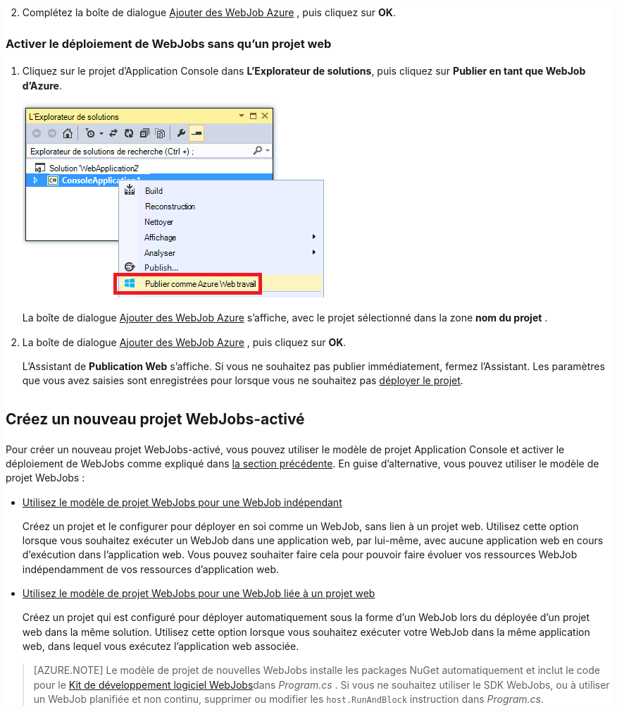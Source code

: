 2. Complétez la boîte de dialogue [Ajouter des WebJob Azure](#configure) , puis cliquez sur **OK**. 

### <a id="convertnolink"></a>Activer le déploiement de WebJobs sans qu’un projet web
  
1. Cliquez sur le projet d’Application Console dans **L’Explorateur de solutions**, puis cliquez sur **Publier en tant que WebJob d’Azure**. 

    ![Publier en tant que WebJob Azure](./media/websites-dotnet-deploy-webjobs/paw.png)
    
    La boîte de dialogue [Ajouter des WebJob Azure](#configure) s’affiche, avec le projet sélectionné dans la zone **nom du projet** .

2.  La boîte de dialogue [Ajouter des WebJob Azure](#configure) , puis cliquez sur **OK**.

    L’Assistant de **Publication Web** s’affiche.  Si vous ne souhaitez pas publier immédiatement, fermez l’Assistant. Les paramètres que vous avez saisies sont enregistrées pour lorsque vous ne souhaitez pas [déployer le projet](#deploy).

## <a id="create"></a>Créez un nouveau projet WebJobs-activé

Pour créer un nouveau projet WebJobs-activé, vous pouvez utiliser le modèle de projet Application Console et activer le déploiement de WebJobs comme expliqué dans [la section précédente](#convert). En guise d’alternative, vous pouvez utiliser le modèle de projet WebJobs :

* [Utilisez le modèle de projet WebJobs pour une WebJob indépendant](#createnolink)

    Créez un projet et le configurer pour déployer en soi comme un WebJob, sans lien à un projet web. Utilisez cette option lorsque vous souhaitez exécuter un WebJob dans une application web, par lui-même, avec aucune application web en cours d’exécution dans l’application web. Vous pouvez souhaiter faire cela pour pouvoir faire évoluer vos ressources WebJob indépendamment de vos ressources d’application web.

* [Utilisez le modèle de projet WebJobs pour une WebJob liée à un projet web](#createlink)

    Créez un projet qui est configuré pour déployer automatiquement sous la forme d’un WebJob lors du déployée d’un projet web dans la même solution. Utilisez cette option lorsque vous souhaitez exécuter votre WebJob dans la même application web, dans lequel vous exécutez l’application web associée.

> [AZURE.NOTE] Le modèle de projet de nouvelles WebJobs installe les packages NuGet automatiquement et inclut le code pour le [Kit de développement logiciel WebJobs](http://www.asp.net/aspnet/overview/developing-apps-with-windows-azure/getting-started-with-windows-azure-webjobs)dans *Program.cs* . Si vous ne souhaitez utiliser le SDK WebJobs, ou à utiliser un WebJob planifiée et non continu, supprimer ou modifier les `host.RunAndBlock` instruction dans *Program.cs*.
